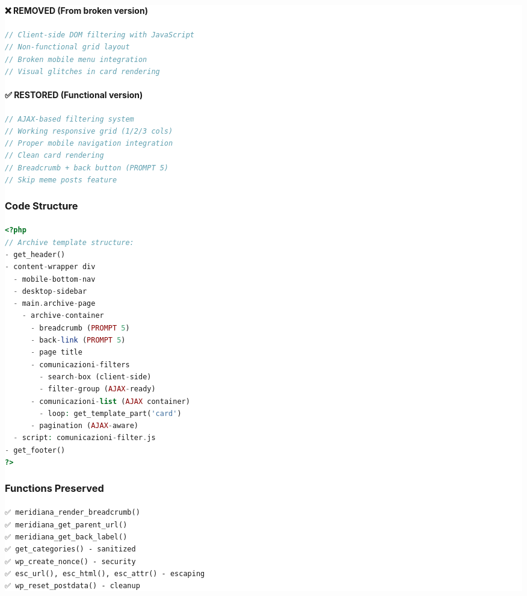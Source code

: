 #### ❌ REMOVED (From broken version)
```php
// Client-side DOM filtering with JavaScript
// Non-functional grid layout
// Broken mobile menu integration
// Visual glitches in card rendering
```

#### ✅ RESTORED (Functional version)
```php
// AJAX-based filtering system
// Working responsive grid (1/2/3 cols)
// Proper mobile navigation integration
// Clean card rendering
// Breadcrumb + back button (PROMPT 5)
// Skip meme posts feature
```

### Code Structure
```php
<?php
// Archive template structure:
- get_header()
- content-wrapper div
  - mobile-bottom-nav
  - desktop-sidebar
  - main.archive-page
    - archive-container
      - breadcrumb (PROMPT 5)
      - back-link (PROMPT 5)
      - page title
      - comunicazioni-filters
        - search-box (client-side)
        - filter-group (AJAX-ready)
      - comunicazioni-list (AJAX container)
        - loop: get_template_part('card')
      - pagination (AJAX-aware)
  - script: comunicazioni-filter.js
- get_footer()
?>
```

### Functions Preserved
```
✅ meridiana_render_breadcrumb()
✅ meridiana_get_parent_url()
✅ meridiana_get_back_label()
✅ get_categories() - sanitized
✅ wp_create_nonce() - security
✅ esc_url(), esc_html(), esc_attr() - escaping
✅ wp_reset_postdata() - cleanup
```
